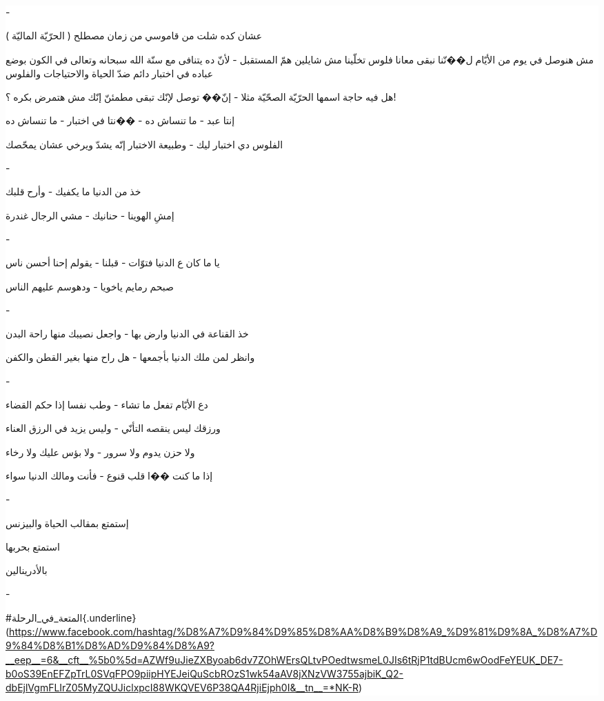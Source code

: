 \-

عشان كده شلت من قاموسي من زمان مصطلح ( الحرّيّة الماليّة )

مش هنوصل في يوم من الأيّام ل��نّنا نبقى معانا فلوس تخلّينا مش شايلين همّ
المستقبل - لأنّ ده يتنافى مع سنّة الله سبحانه وتعالى في الكون بوضع عباده
في اختبار دائم ضدّ الحياة والاحتياجات والفلوس

هل فيه حاجة اسمها الحرّيّة الصحّيّة مثلا - إنّ�� توصل لإنّك تبقى مطمئنّ إنّك مش
هتمرض بكره ؟!

إنتا عبد - ما تنساش ده - ��نتا في اختبار - ما تنساش ده

الفلوس دي اختبار ليك - وطبيعة الاختبار إنّه يشدّ ويرخي عشان
يمحّصك

\-

خذ من الدنيا ما يكفيك - وأرح قلبك

إمشِ الهوينا - حنانيك - مشي الرجال غندرة

\-

يا ما كان ع الدنيا فتوّات - قبلنا - يقولم إحنا أحسن ناس

صبحم رمايم ياخويا - ودهوسم عليهم الناس

\-

خذ القناعة في الدنيا وارض بها - واجعل نصيبك منها راحة البدن

وانظر لمن ملك الدنيا بأجمعها - هل راح منها بغير القطن
والكفن

\-

دع الأيّام تفعل ما تشاء - وطب نفسا إذا حكم القضاء

ورزقك ليس ينقصه التأنّي - وليس يزيد في الرزق العناء

ولا حزن يدوم ولا سرور - ولا بؤس عليك ولا رخاء

إذا ما كنت ��ا قلب قنوع - فأنت ومالك الدنيا سواء

\-

إستمتع بمقالب الحياة والبيزنس

استمتع بحربها

بالأدرينالين

\-

\#المتعة_في_الرحلة{.underline}(https://www.facebook.com/hashtag/%D8%A7%D9%84%D9%85%D8%AA%D8%B9%D8%A9_%D9%81%D9%8A_%D8%A7%D9%84%D8%B1%D8%AD%D9%84%D8%A9?__eep__=6&__cft__%5b0%5d=AZWf9uJieZXByoab6dv7ZOhWErsQLtvPOedtwsmeL0JIs6tRjP1tdBUcm6wOodFeYEUK_DE7-b0oS39EnEFZpTrL0SVqFPO9piipHYEJeiQuScbROzS1wk54aAV8jXNzVW3755ajbiK_Q2-dbEjlVgmFLIrZ05MyZQUJiclxpcI88WKQVEV6P38QA4RjiEjph0I&__tn__=*NK-R)
